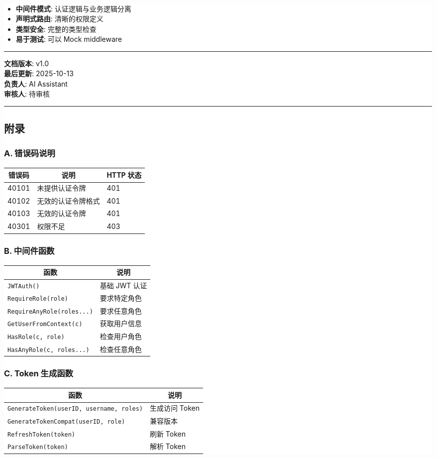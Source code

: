 - **中间件模式**: 认证逻辑与业务逻辑分离
- **声明式路由**: 清晰的权限定义
- **类型安全**: 完整的类型检查
- **易于测试**: 可以 Mock middleware

---

**文档版本**: v1.0  
**最后更新**: 2025-10-13  
**负责人**: AI Assistant  
**审核人**: 待审核

---

## 附录

### A. 错误码说明

| 错误码 | 说明 | HTTP 状态 |
|--------|------|----------|
| 40101 | 未提供认证令牌 | 401 |
| 40102 | 无效的认证令牌格式 | 401 |
| 40103 | 无效的认证令牌 | 401 |
| 40301 | 权限不足 | 403 |

### B. 中间件函数

| 函数 | 说明 |
|------|------|
| `JWTAuth()` | 基础 JWT 认证 |
| `RequireRole(role)` | 要求特定角色 |
| `RequireAnyRole(roles...)` | 要求任意角色 |
| `GetUserFromContext(c)` | 获取用户信息 |
| `HasRole(c, role)` | 检查用户角色 |
| `HasAnyRole(c, roles...)` | 检查任意角色 |

### C. Token 生成函数

| 函数 | 说明 |
|------|------|
| `GenerateToken(userID, username, roles)` | 生成访问 Token |
| `GenerateTokenCompat(userID, role)` | 兼容版本 |
| `RefreshToken(token)` | 刷新 Token |
| `ParseToken(token)` | 解析 Token |

